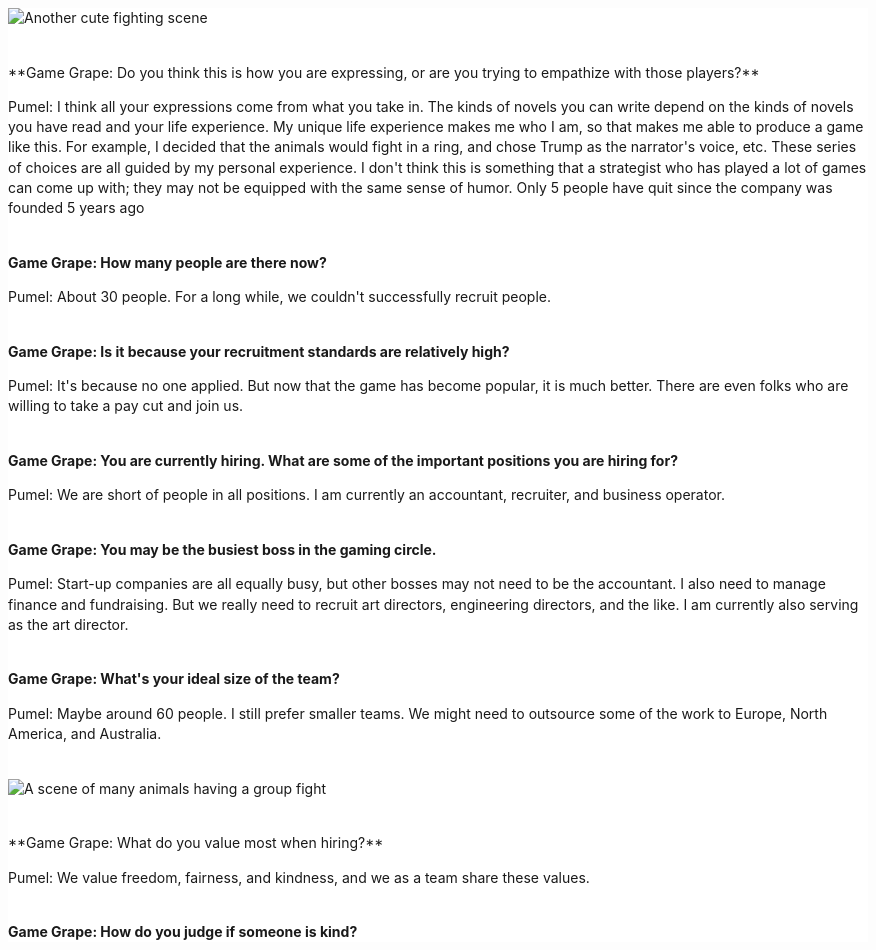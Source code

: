 ![Another cute fighting scene]({{site.baseurl}}/assets/partyanimals/16.jpg)

<br>
**Game Grape: Do you think this is how you are expressing, or are you trying to empathize with those players?**

Pumel: I think all your expressions come from what you take in. The kinds of novels you can write depend on the kinds of novels you have read and your life experience.
My unique life experience makes me who I am, so that makes me able to produce a game like this. For example, I decided that the animals would fight in a ring, and chose Trump as the narrator's voice, etc. These series of choices are all guided by my personal experience. I don't think this is something that a strategist who has played a lot of games can come up with; they may not be equipped with the same sense of humor.
Only 5 people have quit since the company was founded 5 years ago
<br><br>

**Game Grape: How many people are there now?**

Pumel: About 30 people. For a long while, we couldn't successfully recruit people.
<br><br>

**Game Grape: Is it because your recruitment standards are relatively high?**

Pumel: It's because no one applied. But now that the game has become popular, it is much better. There are even folks who are willing to take a pay cut and join us.
<br><br>

**Game Grape: You are currently hiring. What are some of the important positions you are hiring for?**

Pumel: We are short of people in all positions. I am currently an accountant, recruiter, and business operator.
<br><br>

**Game Grape: You may be the busiest boss in the gaming circle.**

Pumel: Start-up companies are all equally busy, but other bosses may not need to be the accountant. I also need to manage finance and fundraising. But we really need to recruit art directors, engineering directors, and the like. I am currently also serving as the art director.
<br><br>

**Game Grape: What's your ideal size of the team?**

Pumel: Maybe around 60 people. I still prefer smaller teams. We might need to outsource some of the work to Europe, North America, and Australia.
<br><br>


![A scene of many animals having a group fight]({{site.baseurl}}/assets/partyanimals/11.gif)

<br>
**Game Grape: What do you value most when hiring?**

Pumel: We value freedom, fairness, and kindness, and we as a team share these values.
<br><br>

**Game Grape: How do you judge if someone is kind?**
